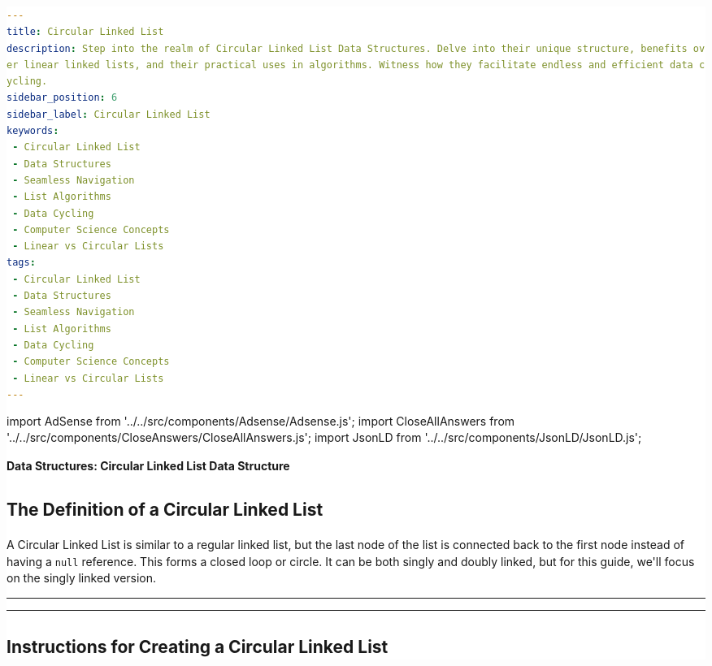```yaml
---
title: Circular Linked List
description: Step into the realm of Circular Linked List Data Structures. Delve into their unique structure, benefits over linear linked lists, and their practical uses in algorithms. Witness how they facilitate endless and efficient data cycling.
sidebar_position: 6
sidebar_label: Circular Linked List
keywords:
 - Circular Linked List
 - Data Structures
 - Seamless Navigation
 - List Algorithms
 - Data Cycling
 - Computer Science Concepts
 - Linear vs Circular Lists
tags:
 - Circular Linked List
 - Data Structures
 - Seamless Navigation
 - List Algorithms
 - Data Cycling
 - Computer Science Concepts
 - Linear vs Circular Lists
---
```


import AdSense from '../../src/components/Adsense/Adsense.js';
import CloseAllAnswers from '../../src/components/CloseAnswers/CloseAllAnswers.js';
import JsonLD from '../../src/components/JsonLD/JsonLD.js';



<head>
  <title>Circular Linked Lists Explained: Seamless Data Navigation</title>
</head>

**Data Structures: Circular Linked List Data Structure**

## The Definition of a Circular Linked List

A Circular Linked List is similar to a regular linked list, but the last node of the list is connected back to the first node instead of having a `null` reference. This forms a closed loop or circle. It can be both singly and doubly linked, but for this guide, we'll focus on the singly linked version.

---

<AdSense />

---

## Instructions for Creating a Circular Linked List
